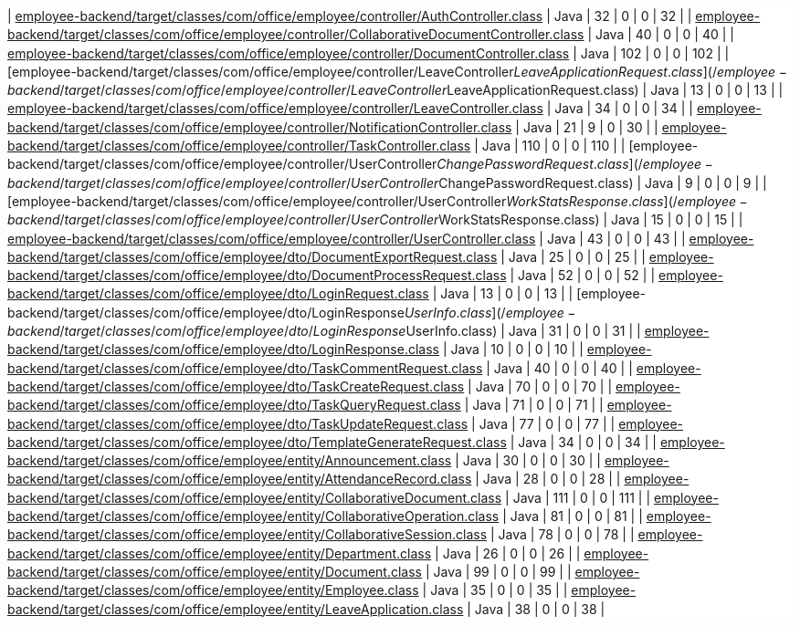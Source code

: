 | [employee-backend/target/classes/com/office/employee/controller/AuthController.class](/employee-backend/target/classes/com/office/employee/controller/AuthController.class) | Java | 32 | 0 | 0 | 32 |
| [employee-backend/target/classes/com/office/employee/controller/CollaborativeDocumentController.class](/employee-backend/target/classes/com/office/employee/controller/CollaborativeDocumentController.class) | Java | 40 | 0 | 0 | 40 |
| [employee-backend/target/classes/com/office/employee/controller/DocumentController.class](/employee-backend/target/classes/com/office/employee/controller/DocumentController.class) | Java | 102 | 0 | 0 | 102 |
| [employee-backend/target/classes/com/office/employee/controller/LeaveController$LeaveApplicationRequest.class](/employee-backend/target/classes/com/office/employee/controller/LeaveController$LeaveApplicationRequest.class) | Java | 13 | 0 | 0 | 13 |
| [employee-backend/target/classes/com/office/employee/controller/LeaveController.class](/employee-backend/target/classes/com/office/employee/controller/LeaveController.class) | Java | 34 | 0 | 0 | 34 |
| [employee-backend/target/classes/com/office/employee/controller/NotificationController.class](/employee-backend/target/classes/com/office/employee/controller/NotificationController.class) | Java | 21 | 9 | 0 | 30 |
| [employee-backend/target/classes/com/office/employee/controller/TaskController.class](/employee-backend/target/classes/com/office/employee/controller/TaskController.class) | Java | 110 | 0 | 0 | 110 |
| [employee-backend/target/classes/com/office/employee/controller/UserController$ChangePasswordRequest.class](/employee-backend/target/classes/com/office/employee/controller/UserController$ChangePasswordRequest.class) | Java | 9 | 0 | 0 | 9 |
| [employee-backend/target/classes/com/office/employee/controller/UserController$WorkStatsResponse.class](/employee-backend/target/classes/com/office/employee/controller/UserController$WorkStatsResponse.class) | Java | 15 | 0 | 0 | 15 |
| [employee-backend/target/classes/com/office/employee/controller/UserController.class](/employee-backend/target/classes/com/office/employee/controller/UserController.class) | Java | 43 | 0 | 0 | 43 |
| [employee-backend/target/classes/com/office/employee/dto/DocumentExportRequest.class](/employee-backend/target/classes/com/office/employee/dto/DocumentExportRequest.class) | Java | 25 | 0 | 0 | 25 |
| [employee-backend/target/classes/com/office/employee/dto/DocumentProcessRequest.class](/employee-backend/target/classes/com/office/employee/dto/DocumentProcessRequest.class) | Java | 52 | 0 | 0 | 52 |
| [employee-backend/target/classes/com/office/employee/dto/LoginRequest.class](/employee-backend/target/classes/com/office/employee/dto/LoginRequest.class) | Java | 13 | 0 | 0 | 13 |
| [employee-backend/target/classes/com/office/employee/dto/LoginResponse$UserInfo.class](/employee-backend/target/classes/com/office/employee/dto/LoginResponse$UserInfo.class) | Java | 31 | 0 | 0 | 31 |
| [employee-backend/target/classes/com/office/employee/dto/LoginResponse.class](/employee-backend/target/classes/com/office/employee/dto/LoginResponse.class) | Java | 10 | 0 | 0 | 10 |
| [employee-backend/target/classes/com/office/employee/dto/TaskCommentRequest.class](/employee-backend/target/classes/com/office/employee/dto/TaskCommentRequest.class) | Java | 40 | 0 | 0 | 40 |
| [employee-backend/target/classes/com/office/employee/dto/TaskCreateRequest.class](/employee-backend/target/classes/com/office/employee/dto/TaskCreateRequest.class) | Java | 70 | 0 | 0 | 70 |
| [employee-backend/target/classes/com/office/employee/dto/TaskQueryRequest.class](/employee-backend/target/classes/com/office/employee/dto/TaskQueryRequest.class) | Java | 71 | 0 | 0 | 71 |
| [employee-backend/target/classes/com/office/employee/dto/TaskUpdateRequest.class](/employee-backend/target/classes/com/office/employee/dto/TaskUpdateRequest.class) | Java | 77 | 0 | 0 | 77 |
| [employee-backend/target/classes/com/office/employee/dto/TemplateGenerateRequest.class](/employee-backend/target/classes/com/office/employee/dto/TemplateGenerateRequest.class) | Java | 34 | 0 | 0 | 34 |
| [employee-backend/target/classes/com/office/employee/entity/Announcement.class](/employee-backend/target/classes/com/office/employee/entity/Announcement.class) | Java | 30 | 0 | 0 | 30 |
| [employee-backend/target/classes/com/office/employee/entity/AttendanceRecord.class](/employee-backend/target/classes/com/office/employee/entity/AttendanceRecord.class) | Java | 28 | 0 | 0 | 28 |
| [employee-backend/target/classes/com/office/employee/entity/CollaborativeDocument.class](/employee-backend/target/classes/com/office/employee/entity/CollaborativeDocument.class) | Java | 111 | 0 | 0 | 111 |
| [employee-backend/target/classes/com/office/employee/entity/CollaborativeOperation.class](/employee-backend/target/classes/com/office/employee/entity/CollaborativeOperation.class) | Java | 81 | 0 | 0 | 81 |
| [employee-backend/target/classes/com/office/employee/entity/CollaborativeSession.class](/employee-backend/target/classes/com/office/employee/entity/CollaborativeSession.class) | Java | 78 | 0 | 0 | 78 |
| [employee-backend/target/classes/com/office/employee/entity/Department.class](/employee-backend/target/classes/com/office/employee/entity/Department.class) | Java | 26 | 0 | 0 | 26 |
| [employee-backend/target/classes/com/office/employee/entity/Document.class](/employee-backend/target/classes/com/office/employee/entity/Document.class) | Java | 99 | 0 | 0 | 99 |
| [employee-backend/target/classes/com/office/employee/entity/Employee.class](/employee-backend/target/classes/com/office/employee/entity/Employee.class) | Java | 35 | 0 | 0 | 35 |
| [employee-backend/target/classes/com/office/employee/entity/LeaveApplication.class](/employee-backend/target/classes/com/office/employee/entity/LeaveApplication.class) | Java | 38 | 0 | 0 | 38 |